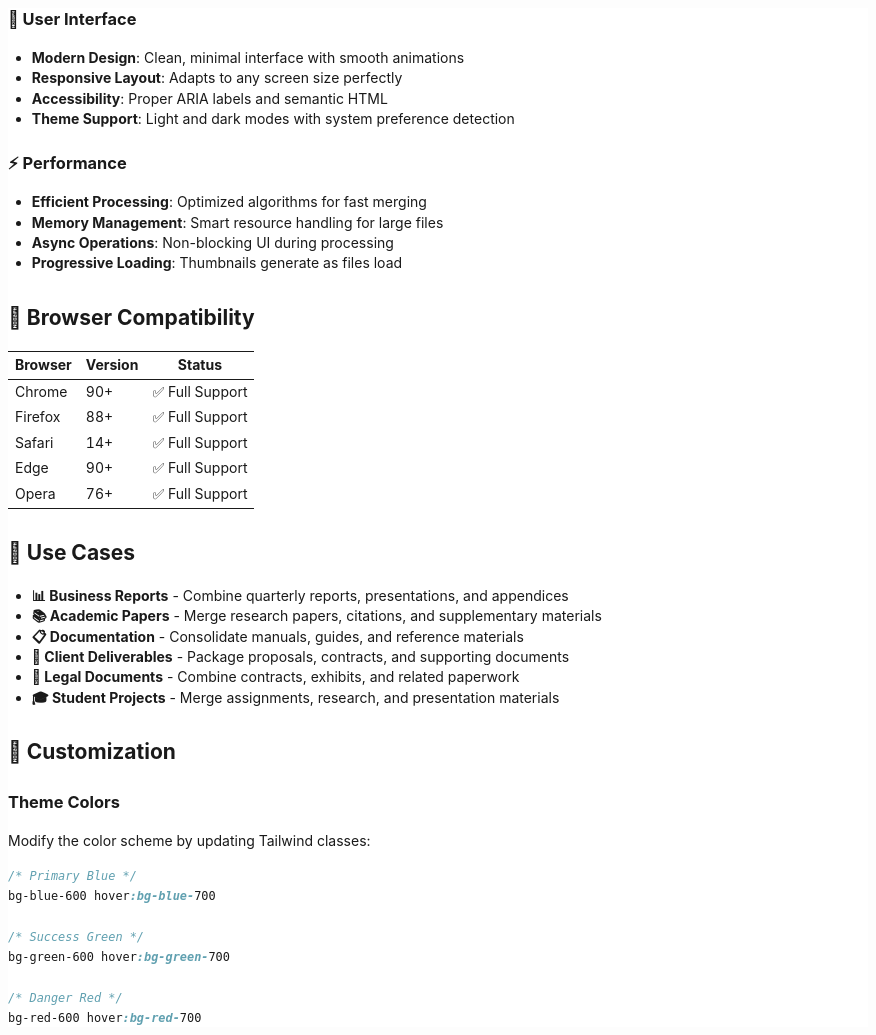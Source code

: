 ### 🎨 User Interface
- **Modern Design**: Clean, minimal interface with smooth animations
- **Responsive Layout**: Adapts to any screen size perfectly
- **Accessibility**: Proper ARIA labels and semantic HTML
- **Theme Support**: Light and dark modes with system preference detection

### ⚡ Performance
- **Efficient Processing**: Optimized algorithms for fast merging
- **Memory Management**: Smart resource handling for large files
- **Async Operations**: Non-blocking UI during processing
- **Progressive Loading**: Thumbnails generate as files load

## 📱 Browser Compatibility

| Browser | Version | Status |
|---------|---------|--------|
| Chrome | 90+ | ✅ Full Support |
| Firefox | 88+ | ✅ Full Support |
| Safari | 14+ | ✅ Full Support |
| Edge | 90+ | ✅ Full Support |
| Opera | 76+ | ✅ Full Support |

## 🎯 Use Cases

- **📊 Business Reports** - Combine quarterly reports, presentations, and appendices
- **📚 Academic Papers** - Merge research papers, citations, and supplementary materials
- **📋 Documentation** - Consolidate manuals, guides, and reference materials
- **💼 Client Deliverables** - Package proposals, contracts, and supporting documents
- **📄 Legal Documents** - Combine contracts, exhibits, and related paperwork
- **🎓 Student Projects** - Merge assignments, research, and presentation materials

## 🔧 Customization

### Theme Colors
Modify the color scheme by updating Tailwind classes:
```css
/* Primary Blue */
bg-blue-600 hover:bg-blue-700

/* Success Green */
bg-green-600 hover:bg-green-700

/* Danger Red */
bg-red-600 hover:bg-red-700
```
